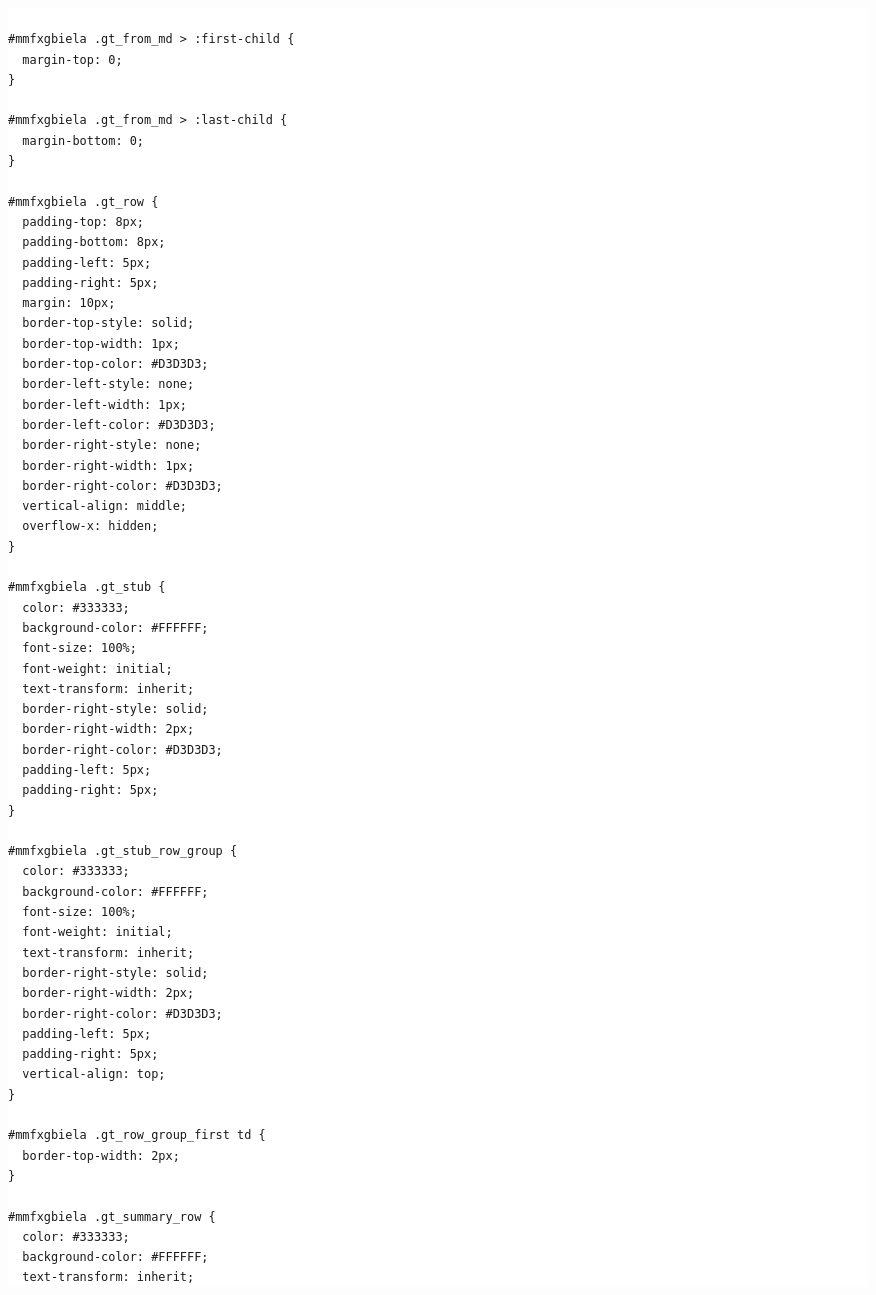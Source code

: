 ```{=html}

#mmfxgbiela .gt_from_md > :first-child {
  margin-top: 0;
}

#mmfxgbiela .gt_from_md > :last-child {
  margin-bottom: 0;
}

#mmfxgbiela .gt_row {
  padding-top: 8px;
  padding-bottom: 8px;
  padding-left: 5px;
  padding-right: 5px;
  margin: 10px;
  border-top-style: solid;
  border-top-width: 1px;
  border-top-color: #D3D3D3;
  border-left-style: none;
  border-left-width: 1px;
  border-left-color: #D3D3D3;
  border-right-style: none;
  border-right-width: 1px;
  border-right-color: #D3D3D3;
  vertical-align: middle;
  overflow-x: hidden;
}

#mmfxgbiela .gt_stub {
  color: #333333;
  background-color: #FFFFFF;
  font-size: 100%;
  font-weight: initial;
  text-transform: inherit;
  border-right-style: solid;
  border-right-width: 2px;
  border-right-color: #D3D3D3;
  padding-left: 5px;
  padding-right: 5px;
}

#mmfxgbiela .gt_stub_row_group {
  color: #333333;
  background-color: #FFFFFF;
  font-size: 100%;
  font-weight: initial;
  text-transform: inherit;
  border-right-style: solid;
  border-right-width: 2px;
  border-right-color: #D3D3D3;
  padding-left: 5px;
  padding-right: 5px;
  vertical-align: top;
}

#mmfxgbiela .gt_row_group_first td {
  border-top-width: 2px;
}

#mmfxgbiela .gt_summary_row {
  color: #333333;
  background-color: #FFFFFF;
  text-transform: inherit;
```